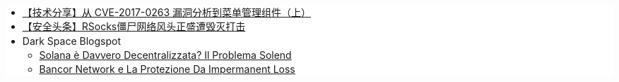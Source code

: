   - [【技术分享】从 CVE-2017-0263 漏洞分析到菜单管理组件（上）](https://mp.weixin.qq.com/s?__biz=MzA5ODA0NDE2MA==&mid=2649772458&idx=1&sn=494294c3f20c40f28df4b397616e079b&chksm=889361c5bfe4e8d343462ab6122b39674ce39bb51c3b6e78540d819caa0d80e9fc425373d8a4&scene=58&subscene=0#rd)
  - [【安全头条】RSocks僵尸网络风头正盛遭毁灭打击](https://mp.weixin.qq.com/s?__biz=MzA5ODA0NDE2MA==&mid=2649772458&idx=2&sn=52a8f9e1f7703d502b3854f63e6b9e87&chksm=889361c5bfe4e8d39c430d94f09d55e466fbd1f42604cb7baee7bbb0b99ea9f448a5fc0a4214&scene=58&subscene=0#rd)
- Dark Space Blogspot
  - [Solana è Davvero Decentralizzata? Il Problema Solend](http://darkwhite666.blogspot.com/2022/06/solana-e-davvero-decentralizzata-il.html)
  - [Bancor Network e La Protezione Da Impermanent Loss](http://darkwhite666.blogspot.com/2022/06/bancor-network-e-la-protezione-da.html)
